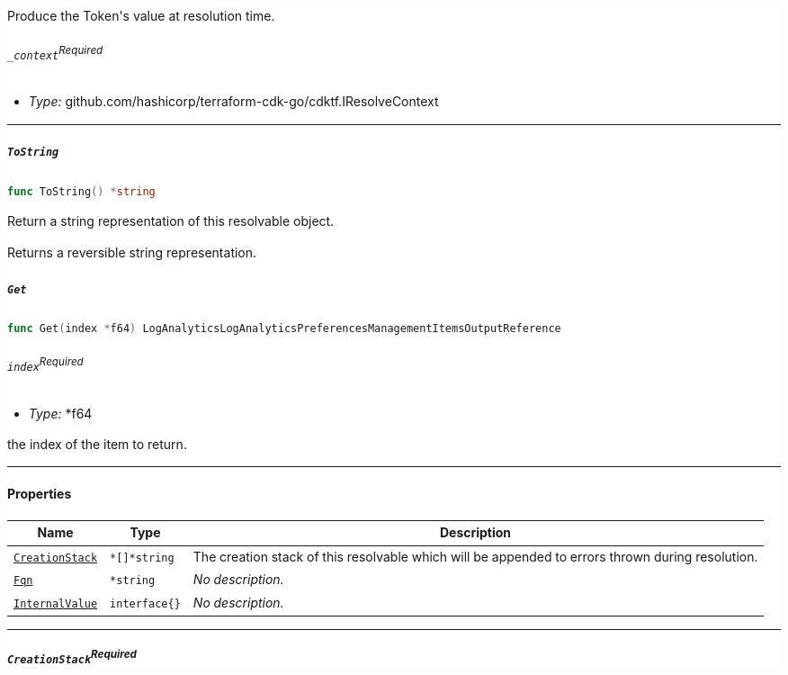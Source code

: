 Produce the Token's value at resolution time.

###### `_context`<sup>Required</sup> <a name="_context" id="rhizo-co-terraform-provider-oci.logAnalyticsLogAnalyticsPreferencesManagement.LogAnalyticsLogAnalyticsPreferencesManagementItemsList.resolve.parameter._context"></a>

- *Type:* github.com/hashicorp/terraform-cdk-go/cdktf.IResolveContext

---

##### `ToString` <a name="ToString" id="rhizo-co-terraform-provider-oci.logAnalyticsLogAnalyticsPreferencesManagement.LogAnalyticsLogAnalyticsPreferencesManagementItemsList.toString"></a>

```go
func ToString() *string
```

Return a string representation of this resolvable object.

Returns a reversible string representation.

##### `Get` <a name="Get" id="rhizo-co-terraform-provider-oci.logAnalyticsLogAnalyticsPreferencesManagement.LogAnalyticsLogAnalyticsPreferencesManagementItemsList.get"></a>

```go
func Get(index *f64) LogAnalyticsLogAnalyticsPreferencesManagementItemsOutputReference
```

###### `index`<sup>Required</sup> <a name="index" id="rhizo-co-terraform-provider-oci.logAnalyticsLogAnalyticsPreferencesManagement.LogAnalyticsLogAnalyticsPreferencesManagementItemsList.get.parameter.index"></a>

- *Type:* *f64

the index of the item to return.

---


#### Properties <a name="Properties" id="Properties"></a>

| **Name** | **Type** | **Description** |
| --- | --- | --- |
| <code><a href="#rhizo-co-terraform-provider-oci.logAnalyticsLogAnalyticsPreferencesManagement.LogAnalyticsLogAnalyticsPreferencesManagementItemsList.property.creationStack">CreationStack</a></code> | <code>*[]*string</code> | The creation stack of this resolvable which will be appended to errors thrown during resolution. |
| <code><a href="#rhizo-co-terraform-provider-oci.logAnalyticsLogAnalyticsPreferencesManagement.LogAnalyticsLogAnalyticsPreferencesManagementItemsList.property.fqn">Fqn</a></code> | <code>*string</code> | *No description.* |
| <code><a href="#rhizo-co-terraform-provider-oci.logAnalyticsLogAnalyticsPreferencesManagement.LogAnalyticsLogAnalyticsPreferencesManagementItemsList.property.internalValue">InternalValue</a></code> | <code>interface{}</code> | *No description.* |

---

##### `CreationStack`<sup>Required</sup> <a name="CreationStack" id="rhizo-co-terraform-provider-oci.logAnalyticsLogAnalyticsPreferencesManagement.LogAnalyticsLogAnalyticsPreferencesManagementItemsList.property.creationStack"></a>
